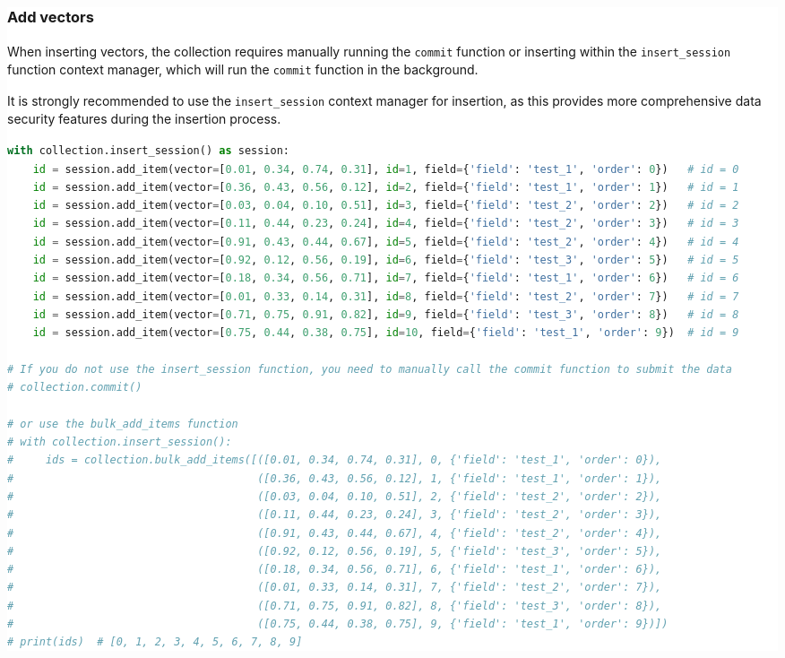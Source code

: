 

### Add vectors

When inserting vectors, the collection requires manually running the `commit` function or inserting within the `insert_session` function context manager, which will run the `commit` function in the background.

It is strongly recommended to use the `insert_session` context manager for insertion, as this provides more comprehensive data security features during the insertion process.


```python linenums="1"
with collection.insert_session() as session:
    id = session.add_item(vector=[0.01, 0.34, 0.74, 0.31], id=1, field={'field': 'test_1', 'order': 0})   # id = 0
    id = session.add_item(vector=[0.36, 0.43, 0.56, 0.12], id=2, field={'field': 'test_1', 'order': 1})   # id = 1
    id = session.add_item(vector=[0.03, 0.04, 0.10, 0.51], id=3, field={'field': 'test_2', 'order': 2})   # id = 2
    id = session.add_item(vector=[0.11, 0.44, 0.23, 0.24], id=4, field={'field': 'test_2', 'order': 3})   # id = 3
    id = session.add_item(vector=[0.91, 0.43, 0.44, 0.67], id=5, field={'field': 'test_2', 'order': 4})   # id = 4
    id = session.add_item(vector=[0.92, 0.12, 0.56, 0.19], id=6, field={'field': 'test_3', 'order': 5})   # id = 5
    id = session.add_item(vector=[0.18, 0.34, 0.56, 0.71], id=7, field={'field': 'test_1', 'order': 6})   # id = 6
    id = session.add_item(vector=[0.01, 0.33, 0.14, 0.31], id=8, field={'field': 'test_2', 'order': 7})   # id = 7
    id = session.add_item(vector=[0.71, 0.75, 0.91, 0.82], id=9, field={'field': 'test_3', 'order': 8})   # id = 8
    id = session.add_item(vector=[0.75, 0.44, 0.38, 0.75], id=10, field={'field': 'test_1', 'order': 9})  # id = 9

# If you do not use the insert_session function, you need to manually call the commit function to submit the data
# collection.commit()

# or use the bulk_add_items function
# with collection.insert_session():
#     ids = collection.bulk_add_items([([0.01, 0.34, 0.74, 0.31], 0, {'field': 'test_1', 'order': 0}), 
#                                      ([0.36, 0.43, 0.56, 0.12], 1, {'field': 'test_1', 'order': 1}), 
#                                      ([0.03, 0.04, 0.10, 0.51], 2, {'field': 'test_2', 'order': 2}),
#                                      ([0.11, 0.44, 0.23, 0.24], 3, {'field': 'test_2', 'order': 3}), 
#                                      ([0.91, 0.43, 0.44, 0.67], 4, {'field': 'test_2', 'order': 4}), 
#                                      ([0.92, 0.12, 0.56, 0.19], 5, {'field': 'test_3', 'order': 5}),
#                                      ([0.18, 0.34, 0.56, 0.71], 6, {'field': 'test_1', 'order': 6}), 
#                                      ([0.01, 0.33, 0.14, 0.31], 7, {'field': 'test_2', 'order': 7}), 
#                                      ([0.71, 0.75, 0.91, 0.82], 8, {'field': 'test_3', 'order': 8}),
#                                      ([0.75, 0.44, 0.38, 0.75], 9, {'field': 'test_1', 'order': 9})])
# print(ids)  # [0, 1, 2, 3, 4, 5, 6, 7, 8, 9]
```
